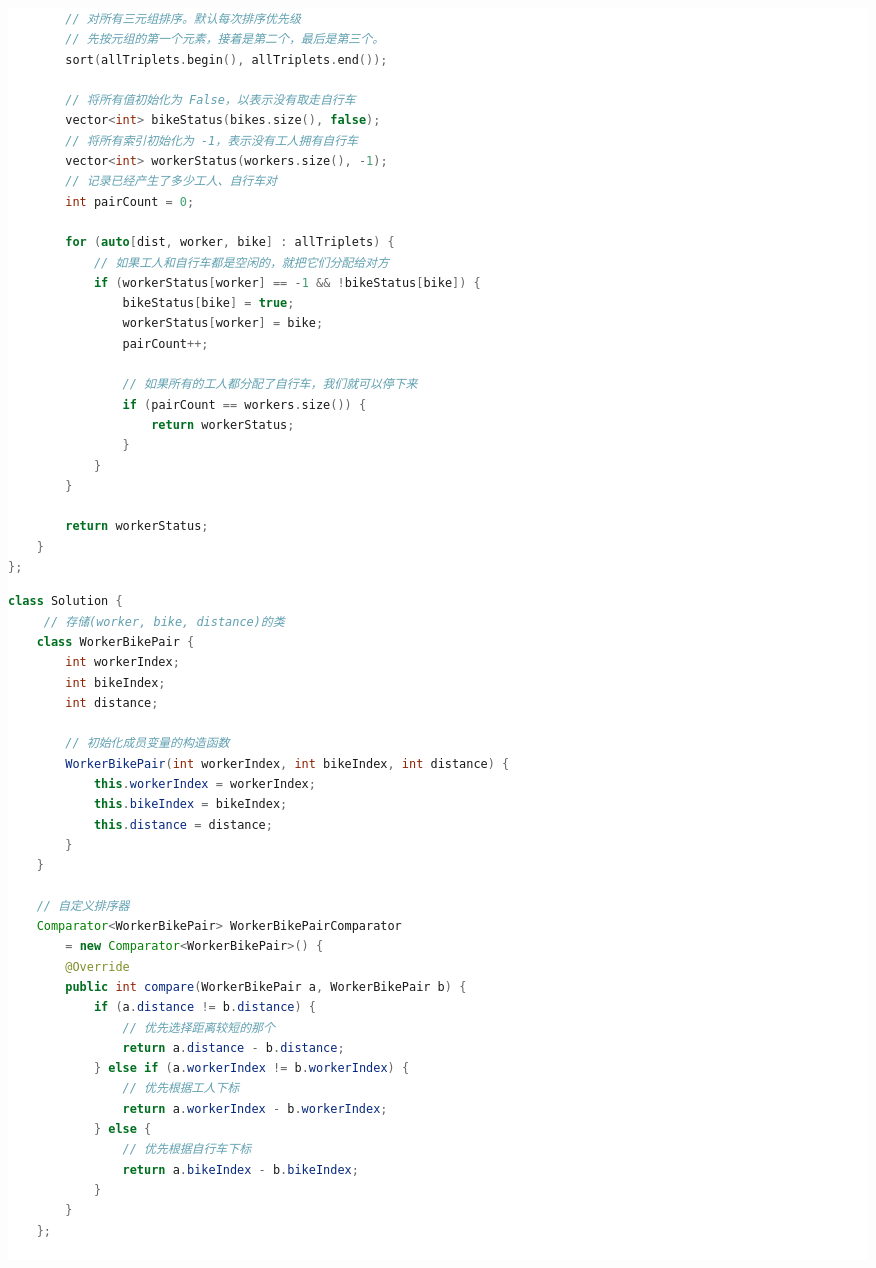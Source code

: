 ```C++ [slu1]
        // 对所有三元组排序。默认每次排序优先级
        // 先按元组的第一个元素，接着是第二个，最后是第三个。
        sort(allTriplets.begin(), allTriplets.end());  
        
        // 将所有值初始化为 False，以表示没有取走自行车
        vector<int> bikeStatus(bikes.size(), false);
        // 将所有索引初始化为 -1，表示没有工人拥有自行车
        vector<int> workerStatus(workers.size(), -1);
        // 记录已经产生了多少工人、自行车对
        int pairCount = 0;
        
        for (auto[dist, worker, bike] : allTriplets) { 
            // 如果工人和自行车都是空闲的，就把它们分配给对方
            if (workerStatus[worker] == -1 && !bikeStatus[bike]) {
                bikeStatus[bike] = true;
                workerStatus[worker] = bike;
                pairCount++;
                
                // 如果所有的工人都分配了自行车，我们就可以停下来
                if (pairCount == workers.size()) {
                    return workerStatus;
                }
            }
        }
        
        return workerStatus;
    }
};
```

```Java [slu1]
class Solution {
     // 存储(worker, bike, distance)的类
    class WorkerBikePair {
        int workerIndex;
        int bikeIndex;
        int distance;   
        
        // 初始化成员变量的构造函数
        WorkerBikePair(int workerIndex, int bikeIndex, int distance) {
            this.workerIndex = workerIndex;
            this.bikeIndex = bikeIndex;
            this.distance = distance;
        }
    }
    
    // 自定义排序器
    Comparator<WorkerBikePair> WorkerBikePairComparator
        = new Comparator<WorkerBikePair>() {
        @Override
        public int compare(WorkerBikePair a, WorkerBikePair b) {
            if (a.distance != b.distance) {
                // 优先选择距离较短的那个
                return a.distance - b.distance;
            } else if (a.workerIndex != b.workerIndex) {
                // 优先根据工人下标
                return a.workerIndex - b.workerIndex;
            } else {
                // 优先根据自行车下标
                return a.bikeIndex - b.bikeIndex;
            }
        }
    };
    
```
